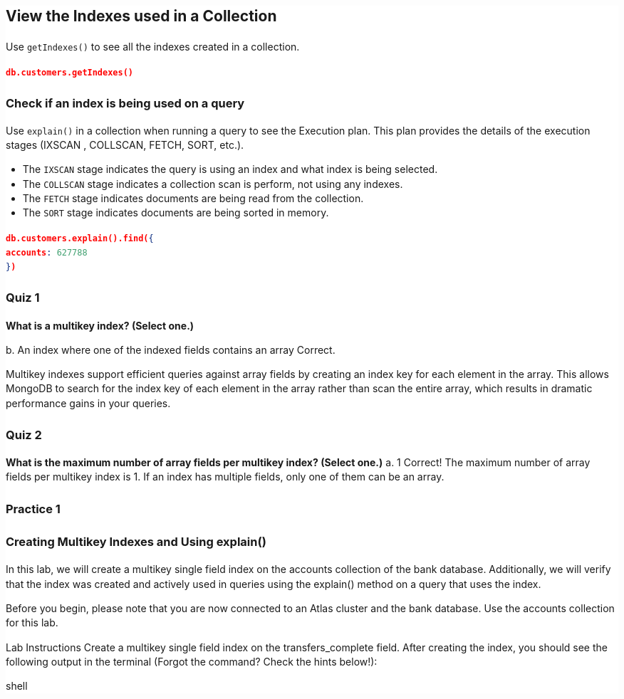 ## View the Indexes used in a Collection
Use `getIndexes()` to see all the indexes created in a collection.
```json lines
db.customers.getIndexes()
```

### Check if an index is being used on a query
Use `explain()` in a collection when running a query to see the Execution plan. This plan provides the details of the execution stages (IXSCAN , COLLSCAN, FETCH, SORT, etc.).

- The `IXSCAN` stage indicates the query is using an index and what index is being selected.
- The `COLLSCAN` stage indicates a collection scan is perform, not using any indexes.
- The `FETCH` stage indicates documents are being read from the collection.
- The `SORT` stage indicates documents are being sorted in memory.
```json lines
db.customers.explain().find({
accounts: 627788
})
```

### Quiz 1

**What is a multikey index? (Select one.)**

b. An index where one of the indexed fields contains an array
Correct.

Multikey indexes support efficient queries against array fields by creating an index key for each element in the array. This allows MongoDB to search for the index key of each element in the array rather than scan the entire array, which results in dramatic performance gains in your queries.

### Quiz 2
**What is the maximum number of array fields per multikey index? (Select one.)**
a. 1
Correct! The maximum number of array fields per multikey index is 1. If an index has multiple fields, only one of them can be an array.

### Practice 1
### Creating Multikey Indexes and Using explain()

In this lab, we will create a multikey single field index on the accounts collection of the bank database. Additionally, we will verify that the index was created and actively used in queries using the explain() method on a query that uses the index.

Before you begin, please note that you are now connected to an Atlas cluster and the bank database. Use the accounts collection for this lab.

Lab Instructions
Create a multikey single field index on the transfers_complete field. After creating the index, you should see the following output in the terminal (Forgot the command? Check the hints below!):

shell
